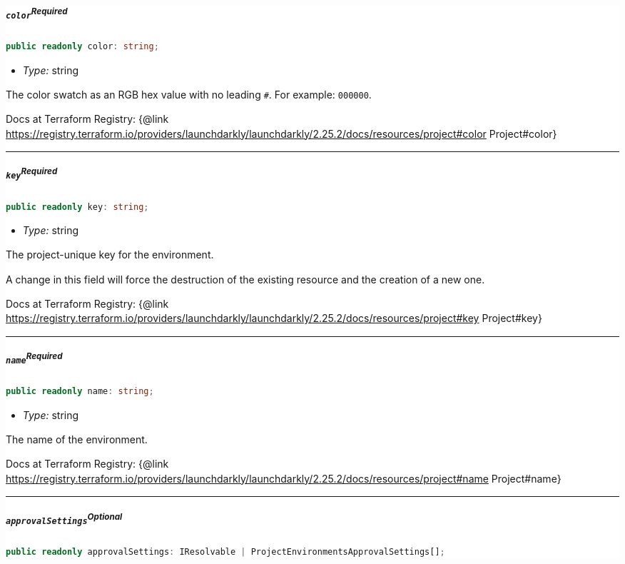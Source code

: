 
##### `color`<sup>Required</sup> <a name="color" id="@cdktf/provider-launchdarkly.project.ProjectEnvironments.property.color"></a>

```typescript
public readonly color: string;
```

- *Type:* string

The color swatch as an RGB hex value with no leading `#`. For example: `000000`.

Docs at Terraform Registry: {@link https://registry.terraform.io/providers/launchdarkly/launchdarkly/2.25.2/docs/resources/project#color Project#color}

---

##### `key`<sup>Required</sup> <a name="key" id="@cdktf/provider-launchdarkly.project.ProjectEnvironments.property.key"></a>

```typescript
public readonly key: string;
```

- *Type:* string

The project-unique key for the environment.

A change in this field will force the destruction of the existing resource and the creation of a new one.

Docs at Terraform Registry: {@link https://registry.terraform.io/providers/launchdarkly/launchdarkly/2.25.2/docs/resources/project#key Project#key}

---

##### `name`<sup>Required</sup> <a name="name" id="@cdktf/provider-launchdarkly.project.ProjectEnvironments.property.name"></a>

```typescript
public readonly name: string;
```

- *Type:* string

The name of the environment.

Docs at Terraform Registry: {@link https://registry.terraform.io/providers/launchdarkly/launchdarkly/2.25.2/docs/resources/project#name Project#name}

---

##### `approvalSettings`<sup>Optional</sup> <a name="approvalSettings" id="@cdktf/provider-launchdarkly.project.ProjectEnvironments.property.approvalSettings"></a>

```typescript
public readonly approvalSettings: IResolvable | ProjectEnvironmentsApprovalSettings[];
```
